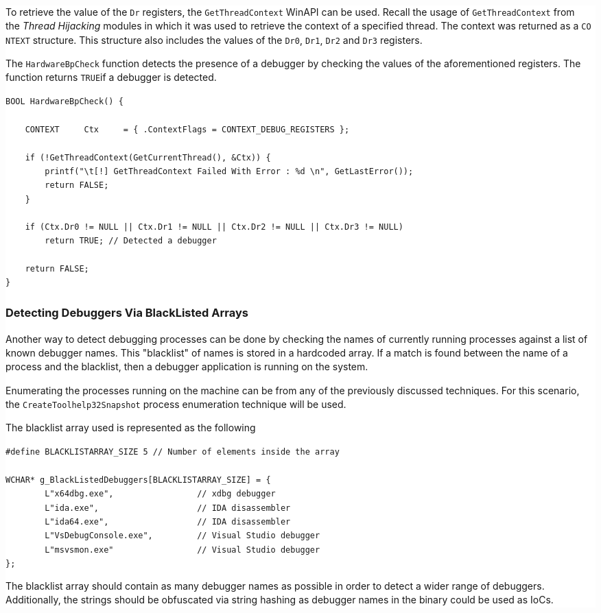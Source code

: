 To retrieve the value of the `Dr` registers, the `GetThreadContext` WinAPI can be used. Recall the usage of `GetThreadContext` from the *Thread Hijacking* modules in which it was used to retrieve the context of a specified thread. The context was returned as a `CONTEXT` structure. This structure also includes the values of the `Dr0`, `Dr1`, `Dr2` and `Dr3` registers.

The `HardwareBpCheck` function detects the presence of a debugger by checking the values of the aforementioned registers. The function returns `TRUE`if a debugger is detected.


```
BOOL HardwareBpCheck() {

	CONTEXT		Ctx		= { .ContextFlags = CONTEXT_DEBUG_REGISTERS };

	if (!GetThreadContext(GetCurrentThread(), &Ctx)) {
		printf("\t[!] GetThreadContext Failed With Error : %d \n", GetLastError());
		return FALSE;
	}

	if (Ctx.Dr0 != NULL || Ctx.Dr1 != NULL || Ctx.Dr2 != NULL || Ctx.Dr3 != NULL)
		return TRUE; // Detected a debugger

	return FALSE;
}

```
### **Detecting Debuggers Via BlackListed Arrays**

Another way to detect debugging processes can be done by checking the names of currently running processes against a list of known debugger names. This "blacklist" of names is stored in a hardcoded array. If a match is found between the name of a process and the blacklist, then a debugger application is running on the system.

Enumerating the processes running on the machine can be from any of the previously discussed techniques. For this scenario, the `CreateToolhelp32Snapshot` process enumeration technique will be used.

The blacklist array used is represented as the following


```
#define BLACKLISTARRAY_SIZE 5 // Number of elements inside the array

WCHAR* g_BlackListedDebuggers[BLACKLISTARRAY_SIZE] = {
		L"x64dbg.exe",                 // xdbg debugger
		L"ida.exe",                    // IDA disassembler
		L"ida64.exe",                  // IDA disassembler
		L"VsDebugConsole.exe",         // Visual Studio debugger
		L"msvsmon.exe"                 // Visual Studio debugger
};

```
The blacklist array should contain as many debugger names as possible in order to detect a wider range of debuggers. Additionally, the strings should be obfuscated via string hashing as debugger names in the binary could be used as IoCs.
